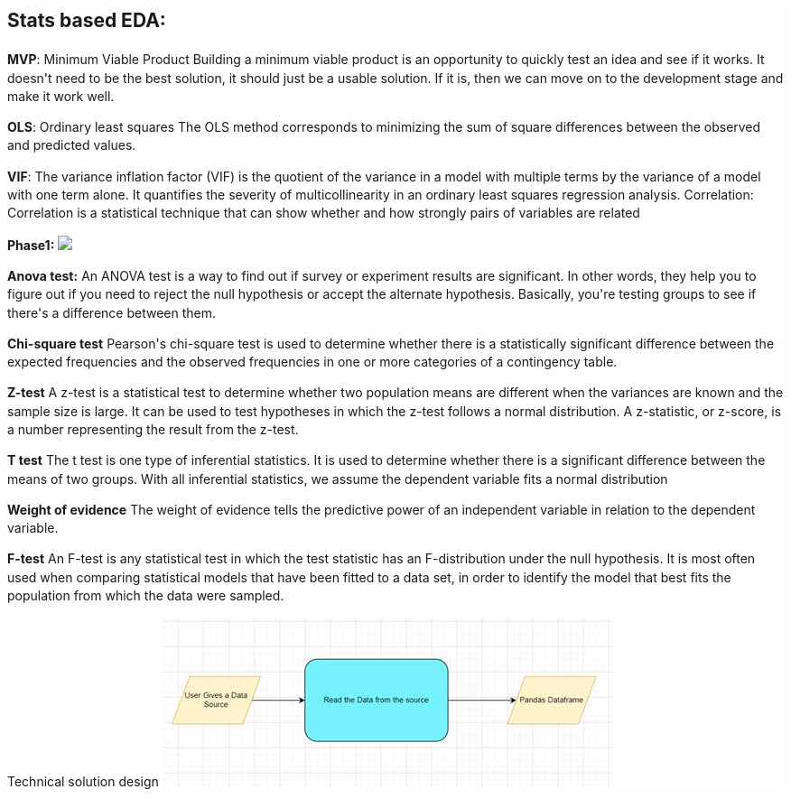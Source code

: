 <h2>Stats based EDA:</h2>

**MVP**: Minimum Viable Product
Building a minimum viable product is an opportunity to quickly test an idea and see if it works. It doesn't need to be the best solution, it should just be a usable solution. If it is, then we can move on to the development stage and make it work well.
 
**OLS**: Ordinary least squares
The OLS method corresponds to minimizing the sum of square differences between the observed and predicted values.

**VIF**: 
The variance inflation factor (VIF) is the quotient of the variance in a model with multiple terms by the variance of a model with one term alone. It quantifies the severity of multicollinearity in an ordinary least squares regression analysis.
Correlation:
Correlation is a statistical technique that can show whether and how strongly pairs of variables are related

**Phase1:**
![](img/Tests_flow_chart.jpg)

**Anova test:**
An ANOVA test is a way to find out if survey or experiment results are significant. In other words, they help you to figure out if you need to reject the null hypothesis or accept the alternate hypothesis. Basically, you're testing groups to see if there's a difference between them.

**Chi-square test** 
Pearson's chi-square test is used to determine whether there is a statistically significant difference between the expected frequencies and the observed frequencies in one or more categories of a contingency table.

**Z-test** 
A z-test is a statistical test to determine whether two population means are different when the variances are known and the sample size is large. It can be used to test hypotheses in which the z-test follows a normal distribution. A z-statistic, or z-score, is a number representing the result from the z-test.

**T test** 
The t test is one type of inferential statistics. It is used to determine whether there is a significant difference between the means of two groups. With all inferential statistics, we assume the dependent variable fits a normal distribution

**Weight of evidence** 
The weight of evidence tells the predictive power of an independent variable in relation to the dependent variable.

**F-test** 
An F-test is any statistical test in which the test statistic has an F-distribution under the null hypothesis. It is most often used when comparing statistical models that have been fitted to a data set, in order to identify the model that best fits the population from which the data were sampled.
         

Technical solution design
![](img/tsd-2.jpg)
 